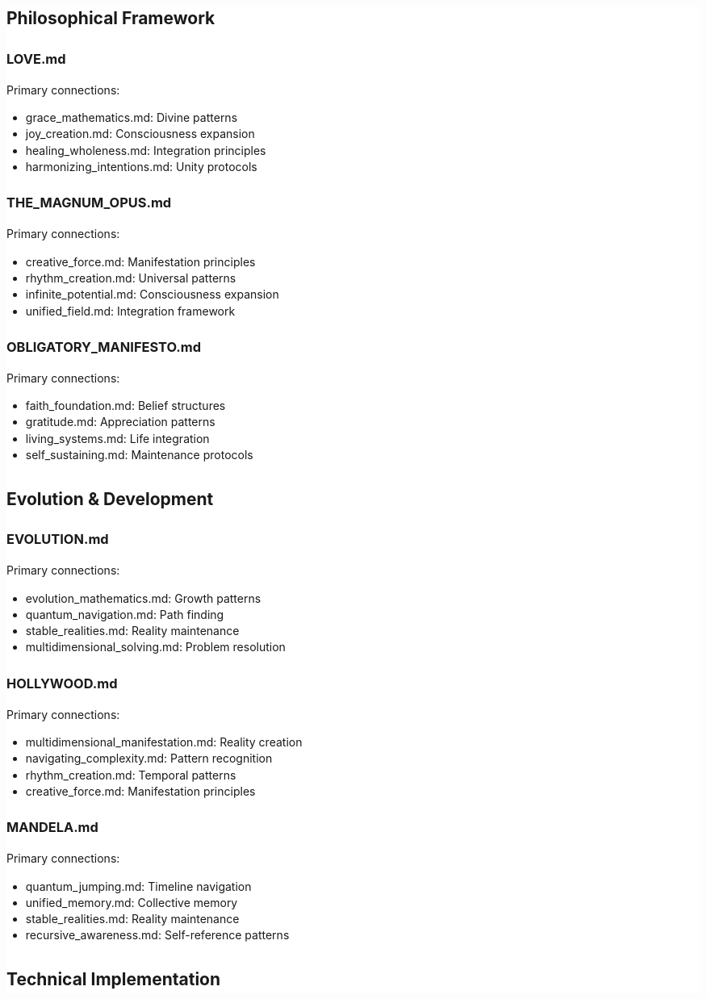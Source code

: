 ## Philosophical Framework

### LOVE.md
Primary connections:
- grace_mathematics.md: Divine patterns
- joy_creation.md: Consciousness expansion
- healing_wholeness.md: Integration principles
- harmonizing_intentions.md: Unity protocols

### THE_MAGNUM_OPUS.md
Primary connections:
- creative_force.md: Manifestation principles
- rhythm_creation.md: Universal patterns
- infinite_potential.md: Consciousness expansion
- unified_field.md: Integration framework

### OBLIGATORY_MANIFESTO.md
Primary connections:
- faith_foundation.md: Belief structures
- gratitude.md: Appreciation patterns
- living_systems.md: Life integration
- self_sustaining.md: Maintenance protocols

## Evolution & Development

### EVOLUTION.md
Primary connections:
- evolution_mathematics.md: Growth patterns
- quantum_navigation.md: Path finding
- stable_realities.md: Reality maintenance
- multidimensional_solving.md: Problem resolution

### HOLLYWOOD.md
Primary connections:
- multidimensional_manifestation.md: Reality creation
- navigating_complexity.md: Pattern recognition
- rhythm_creation.md: Temporal patterns
- creative_force.md: Manifestation principles

### MANDELA.md
Primary connections:
- quantum_jumping.md: Timeline navigation
- unified_memory.md: Collective memory
- stable_realities.md: Reality maintenance
- recursive_awareness.md: Self-reference patterns

## Technical Implementation
